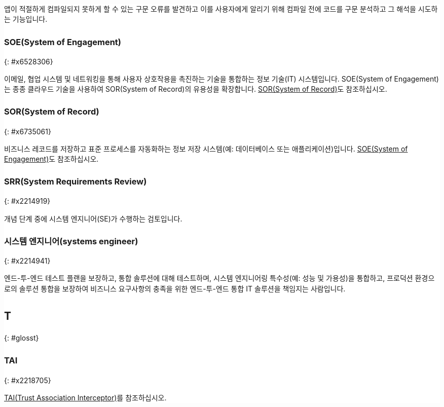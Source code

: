 앱이 적절하게 컴파일되지 못하게 할 수 있는 구문 오류를 발견하고 이를 사용자에게 알리기 위해 컴파일 전에 코드를 구문 분석하고 그 해석을 시도하는 기능입니다.

### SOE(System of Engagement)
{: #x6528306}

이메일, 협업 시스템 및 네트워킹을 통해 사용자 상호작용을 촉진하는 기술을 통합하는 정보 기술(IT) 시스템입니다. SOE(System of Engagement)는 종종 클라우드 기술을 사용하여 SOR(System of Record)의 유용성을 확장합니다. [SOR(System of Record)](#x6735061)도 참조하십시오.

### SOR(System of Record)
{: #x6735061}

비즈니스 레코드를 저장하고 표준 프로세스를 자동화하는 정보 저장 시스템(예: 데이터베이스 또는 애플리케이션)입니다. [SOE(System of Engagement)](#x6528306)도 참조하십시오.

### SRR(System Requirements Review)
{: #x2214919}

개념 단계 중에 시스템 엔지니어(SE)가 수행하는 검토입니다.

### 시스템 엔지니어(systems engineer)
{: #x2214941}

엔드-투-엔드 테스트 플랜을 보장하고, 통합 솔루션에 대해 테스트하며, 시스템 엔지니어링 특수성(예: 성능 및 가용성)을 통합하고, 프로덕션 환경으로의 솔루션 통합을 보장하여 비즈니스 요구사항의 충족을 위한 엔드-투-엔드 통합 IT 솔루션을 책임지는 사람입니다.


## T
{: #glosst}

### TAI
{: #x2218705}

[TAI(Trust Association Interceptor)](#x2239009)를 참조하십시오.

